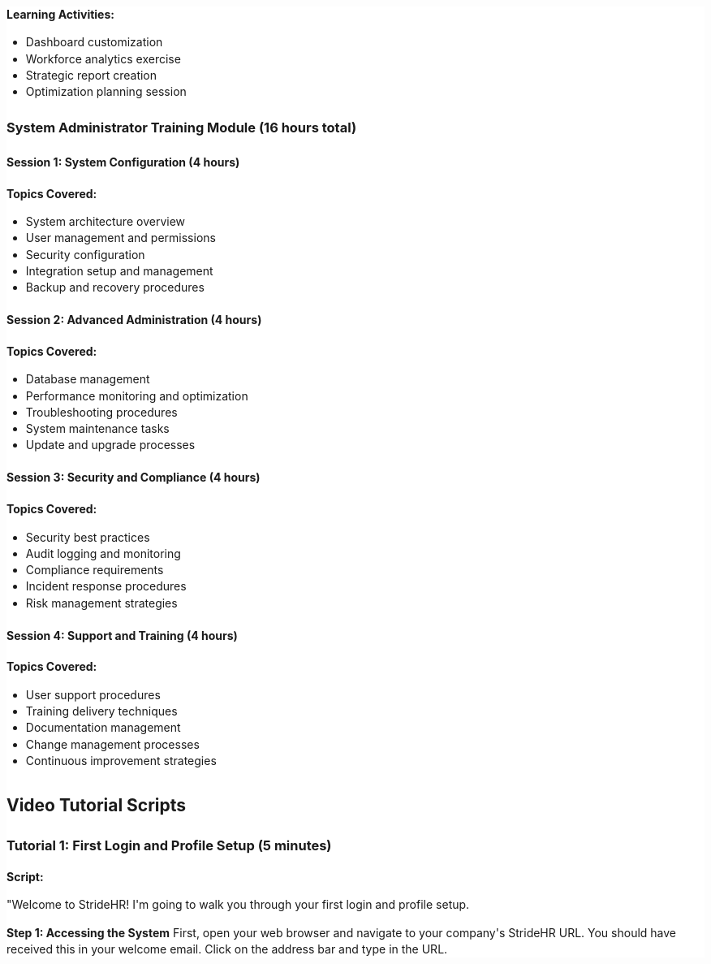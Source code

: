 **Learning Activities:**
- Dashboard customization
- Workforce analytics exercise
- Strategic report creation
- Optimization planning session

### System Administrator Training Module (16 hours total)

#### Session 1: System Configuration (4 hours)
**Topics Covered:**
- System architecture overview
- User management and permissions
- Security configuration
- Integration setup and management
- Backup and recovery procedures

#### Session 2: Advanced Administration (4 hours)
**Topics Covered:**
- Database management
- Performance monitoring and optimization
- Troubleshooting procedures
- System maintenance tasks
- Update and upgrade processes

#### Session 3: Security and Compliance (4 hours)
**Topics Covered:**
- Security best practices
- Audit logging and monitoring
- Compliance requirements
- Incident response procedures
- Risk management strategies

#### Session 4: Support and Training (4 hours)
**Topics Covered:**
- User support procedures
- Training delivery techniques
- Documentation management
- Change management processes
- Continuous improvement strategies

## Video Tutorial Scripts

### Tutorial 1: First Login and Profile Setup (5 minutes)

**Script:**

"Welcome to StrideHR! I'm going to walk you through your first login and profile setup.

**Step 1: Accessing the System**
First, open your web browser and navigate to your company's StrideHR URL. You should have received this in your welcome email. Click on the address bar and type in the URL.
